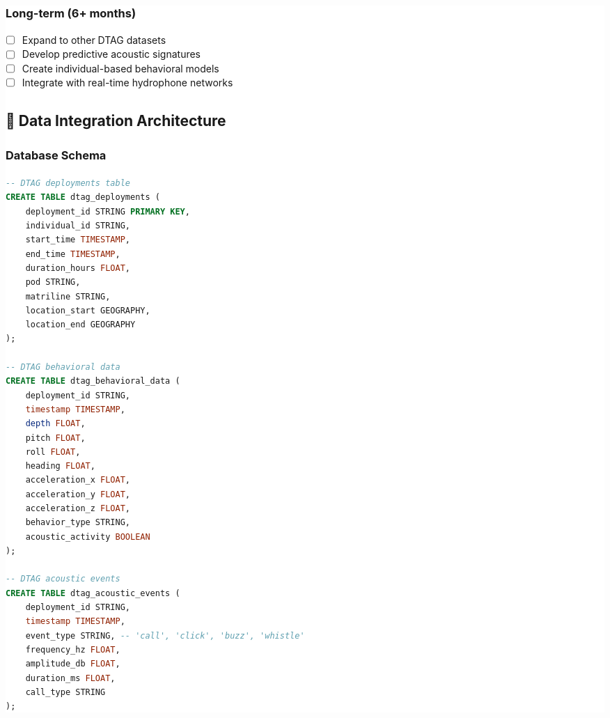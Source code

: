 ### Long-term (6+ months)
- [ ] Expand to other DTAG datasets
- [ ] Develop predictive acoustic signatures
- [ ] Create individual-based behavioral models
- [ ] Integrate with real-time hydrophone networks

## 🔗 **Data Integration Architecture**

### Database Schema
```sql
-- DTAG deployments table
CREATE TABLE dtag_deployments (
    deployment_id STRING PRIMARY KEY,
    individual_id STRING,
    start_time TIMESTAMP,
    end_time TIMESTAMP,
    duration_hours FLOAT,
    pod STRING,
    matriline STRING,
    location_start GEOGRAPHY,
    location_end GEOGRAPHY
);

-- DTAG behavioral data
CREATE TABLE dtag_behavioral_data (
    deployment_id STRING,
    timestamp TIMESTAMP,
    depth FLOAT,
    pitch FLOAT,
    roll FLOAT,
    heading FLOAT,
    acceleration_x FLOAT,
    acceleration_y FLOAT,
    acceleration_z FLOAT,
    behavior_type STRING,
    acoustic_activity BOOLEAN
);

-- DTAG acoustic events
CREATE TABLE dtag_acoustic_events (
    deployment_id STRING,
    timestamp TIMESTAMP,
    event_type STRING, -- 'call', 'click', 'buzz', 'whistle'
    frequency_hz FLOAT,
    amplitude_db FLOAT,
    duration_ms FLOAT,
    call_type STRING
);
```
